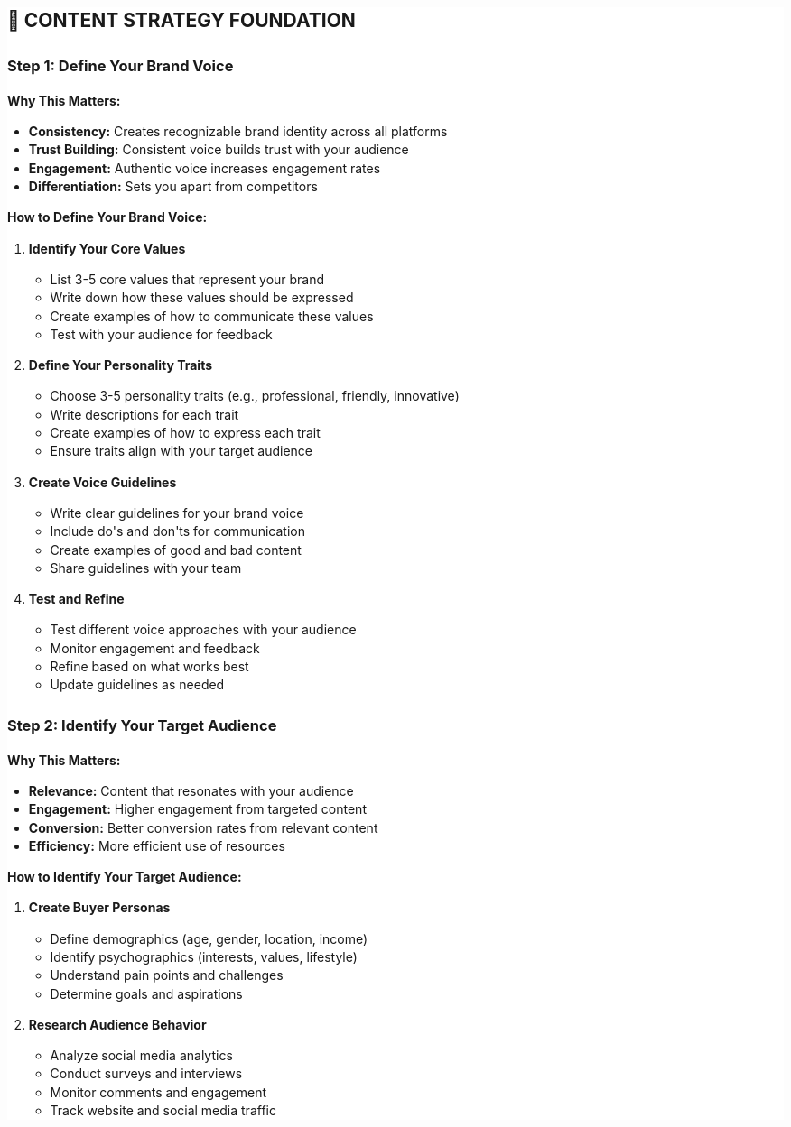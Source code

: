 
## 🎯 **CONTENT STRATEGY FOUNDATION**

### **Step 1: Define Your Brand Voice**

**Why This Matters:**
- **Consistency:** Creates recognizable brand identity across all platforms
- **Trust Building:** Consistent voice builds trust with your audience
- **Engagement:** Authentic voice increases engagement rates
- **Differentiation:** Sets you apart from competitors

**How to Define Your Brand Voice:**
1. **Identify Your Core Values**
   - List 3-5 core values that represent your brand
   - Write down how these values should be expressed
   - Create examples of how to communicate these values
   - Test with your audience for feedback

2. **Define Your Personality Traits**
   - Choose 3-5 personality traits (e.g., professional, friendly, innovative)
   - Write descriptions for each trait
   - Create examples of how to express each trait
   - Ensure traits align with your target audience

3. **Create Voice Guidelines**
   - Write clear guidelines for your brand voice
   - Include do's and don'ts for communication
   - Create examples of good and bad content
   - Share guidelines with your team

4. **Test and Refine**
   - Test different voice approaches with your audience
   - Monitor engagement and feedback
   - Refine based on what works best
   - Update guidelines as needed

### **Step 2: Identify Your Target Audience**

**Why This Matters:**
- **Relevance:** Content that resonates with your audience
- **Engagement:** Higher engagement from targeted content
- **Conversion:** Better conversion rates from relevant content
- **Efficiency:** More efficient use of resources

**How to Identify Your Target Audience:**
1. **Create Buyer Personas**
   - Define demographics (age, gender, location, income)
   - Identify psychographics (interests, values, lifestyle)
   - Understand pain points and challenges
   - Determine goals and aspirations

2. **Research Audience Behavior**
   - Analyze social media analytics
   - Conduct surveys and interviews
   - Monitor comments and engagement
   - Track website and social media traffic
